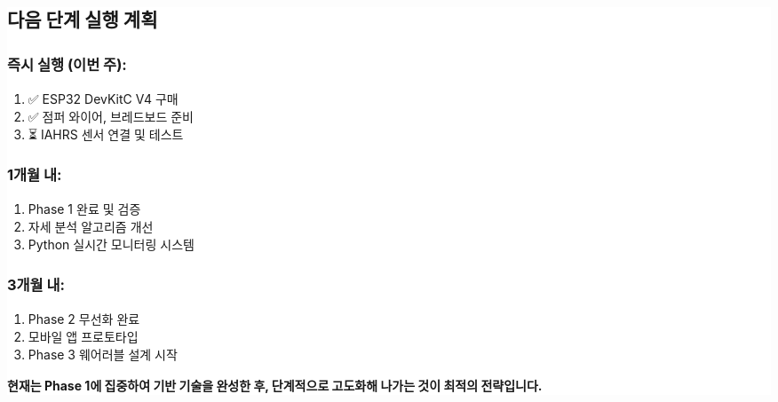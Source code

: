
## 다음 단계 실행 계획

### 즉시 실행 (이번 주):
1. ✅ ESP32 DevKitC V4 구매
2. ✅ 점퍼 와이어, 브레드보드 준비
3. ⏳ IAHRS 센서 연결 및 테스트

### 1개월 내:
1. Phase 1 완료 및 검증
2. 자세 분석 알고리즘 개선
3. Python 실시간 모니터링 시스템

### 3개월 내:
1. Phase 2 무선화 완료
2. 모바일 앱 프로토타입
3. Phase 3 웨어러블 설계 시작

**현재는 Phase 1에 집중하여 기반 기술을 완성한 후, 단계적으로 고도화해 나가는 것이 최적의 전략입니다.**